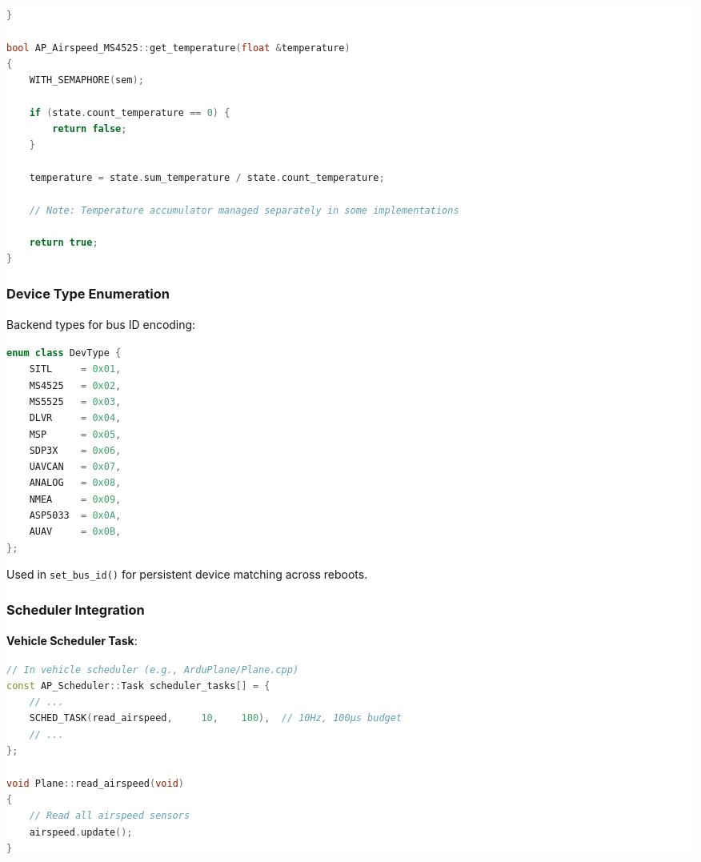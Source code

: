 ```cpp
}

bool AP_Airspeed_MS4525::get_temperature(float &temperature)
{
    WITH_SEMAPHORE(sem);

    if (state.count_temperature == 0) {
        return false;
    }

    temperature = state.sum_temperature / state.count_temperature;
    
    // Note: Temperature accumulator managed separately in some implementations
    
    return true;
}
```

### Device Type Enumeration

Backend types for bus ID encoding:
```cpp
enum class DevType {
    SITL     = 0x01,
    MS4525   = 0x02,
    MS5525   = 0x03,
    DLVR     = 0x04,
    MSP      = 0x05,
    SDP3X    = 0x06,
    UAVCAN   = 0x07,
    ANALOG   = 0x08,
    NMEA     = 0x09,
    ASP5033  = 0x0A,
    AUAV     = 0x0B,
};
```

Used in `set_bus_id()` for persistent device matching across reboots.

### Scheduler Integration

**Vehicle Scheduler Task**:
```cpp
// In vehicle scheduler (e.g., ArduPlane/Plane.cpp)
const AP_Scheduler::Task scheduler_tasks[] = {
    // ...
    SCHED_TASK(read_airspeed,     10,    100),  // 10Hz, 100μs budget
    // ...
};

void Plane::read_airspeed(void)
{
    // Read all airspeed sensors
    airspeed.update();
}
```
